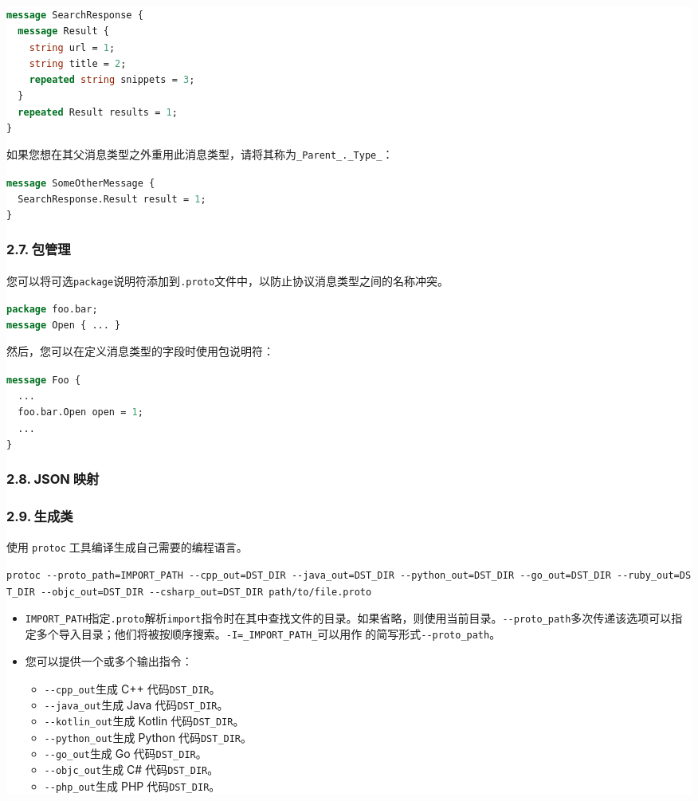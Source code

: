 ```protobuf
message SearchResponse {
  message Result {
    string url = 1;
    string title = 2;
    repeated string snippets = 3;
  }
  repeated Result results = 1;
}
```

如果您想在其父消息类型之外重用此消息类型，请将其称为`_Parent_._Type_`：

```protobuf
message SomeOtherMessage {
  SearchResponse.Result result = 1;
}
```

### 2.7. 包管理

您可以将可选`package`说明符添加到`.proto`文件中，以防止协议消息类型之间的名称冲突。

```protobuf
package foo.bar;
message Open { ... }
```

然后，您可以在定义消息类型的字段时使用包说明符：

```protobuf
message Foo {
  ...
  foo.bar.Open open = 1;
  ...
}
```

### 2.8. JSON 映射

### 2.9. 生成类

使用 `protoc` 工具编译生成自己需要的编程语言。

```protobuf
protoc --proto_path=IMPORT_PATH --cpp_out=DST_DIR --java_out=DST_DIR --python_out=DST_DIR --go_out=DST_DIR --ruby_out=DST_DIR --objc_out=DST_DIR --csharp_out=DST_DIR path/to/file.proto
```

- `IMPORT_PATH`指定`.proto`解析`import`指令时在其中查找文件的目录。如果省略，则使用当前目录。`--proto_path`多次传递该选项可以指定多个导入目录；他们将被按顺序搜索。`-I=_IMPORT_PATH_`可以用作 的简写形式`--proto_path`。

- 您可以提供一个或多个输出指令：

  - `--cpp_out`生成 C++ 代码`DST_DIR`。
  - `--java_out`生成 Java 代码`DST_DIR`。
  - `--kotlin_out`生成 Kotlin 代码`DST_DIR`。
  - `--python_out`生成 Python 代码`DST_DIR`。
  - `--go_out`生成 Go 代码`DST_DIR`。
  - `--objc_out`生成 C# 代码`DST_DIR`。
  - `--php_out`生成 PHP 代码`DST_DIR`。
